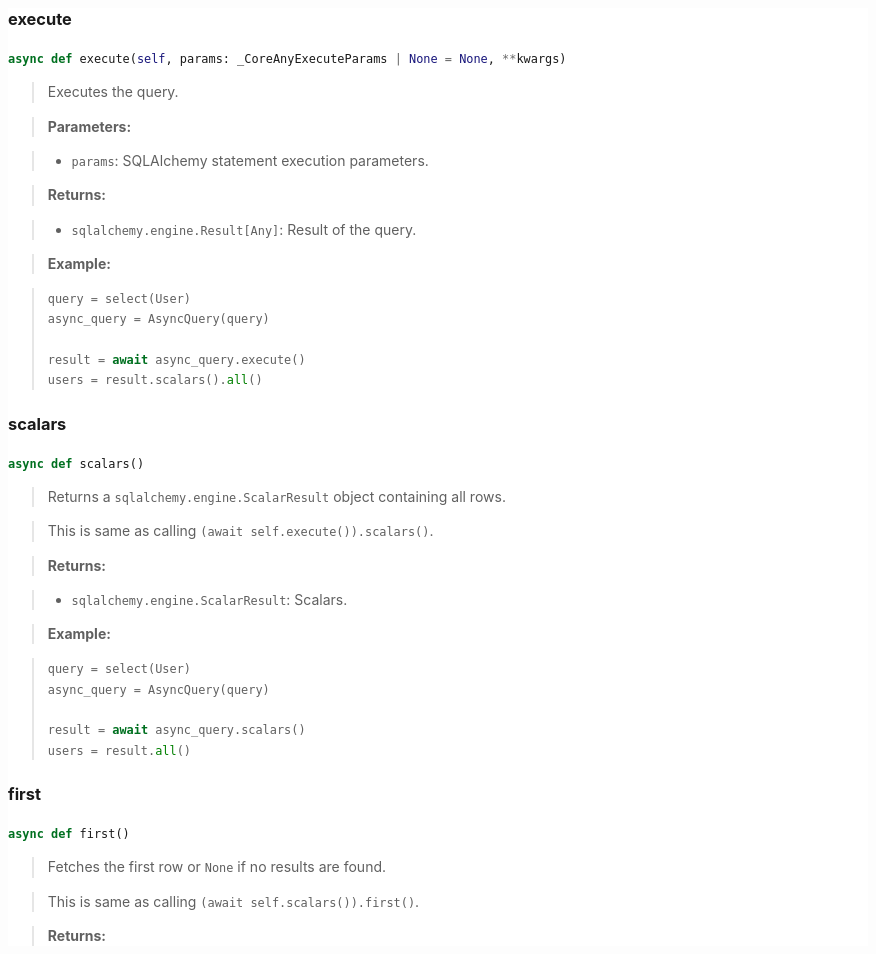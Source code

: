 ### execute
```python
async def execute(self, params: _CoreAnyExecuteParams | None = None, **kwargs)
```

> Executes the query.

> **Parameters:**

> - `params`: SQLAlchemy statement execution parameters.

> **Returns:**

> - `sqlalchemy.engine.Result[Any]`: Result of the query.

> **Example:**

> ```python
> query = select(User)
> async_query = AsyncQuery(query)
>
> result = await async_query.execute()
> users = result.scalars().all()
> ```

### scalars
```python
async def scalars()
```

> Returns a `sqlalchemy.engine.ScalarResult` object containing all rows.

> This is same as calling `(await self.execute()).scalars()`.

> **Returns:**

> - `sqlalchemy.engine.ScalarResult`: Scalars.

> **Example:**

> ```python
> query = select(User)
> async_query = AsyncQuery(query)
>
> result = await async_query.scalars()
> users = result.all()
> ```

### first
```python
async def first()
```

> Fetches the first row or `None` if no results are found.

> This is same as calling `(await self.scalars()).first()`.

> **Returns:**
